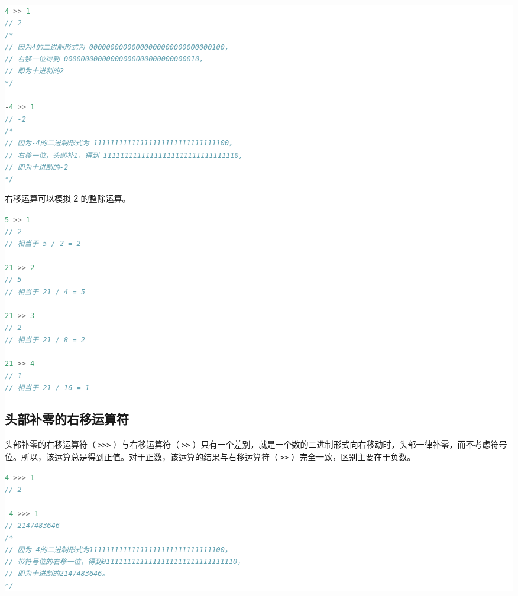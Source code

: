 ```js
4 >> 1
// 2
/*
// 因为4的二进制形式为 00000000000000000000000000000100，
// 右移一位得到 00000000000000000000000000000010，
// 即为十进制的2
*/

-4 >> 1
// -2
/*
// 因为-4的二进制形式为 11111111111111111111111111111100，
// 右移一位，头部补1，得到 11111111111111111111111111111110,
// 即为十进制的-2
*/
```

右移运算可以模拟 2 的整除运算。

```js
5 >> 1
// 2
// 相当于 5 / 2 = 2

21 >> 2
// 5
// 相当于 21 / 4 = 5

21 >> 3
// 2
// 相当于 21 / 8 = 2

21 >> 4
// 1
// 相当于 21 / 16 = 1
```

## 头部补零的右移运算符

头部补零的右移运算符（ `>>>` ）与右移运算符（ `>>` ）只有一个差别，就是一个数的二进制形式向右移动时，头部一律补零，而不考虑符号位。所以，该运算总是得到正值。对于正数，该运算的结果与右移运算符（ `>>` ）完全一致，区别主要在于负数。

```js
4 >>> 1
// 2

-4 >>> 1
// 2147483646
/*
// 因为-4的二进制形式为11111111111111111111111111111100，
// 带符号位的右移一位，得到01111111111111111111111111111110，
// 即为十进制的2147483646。
*/
```
